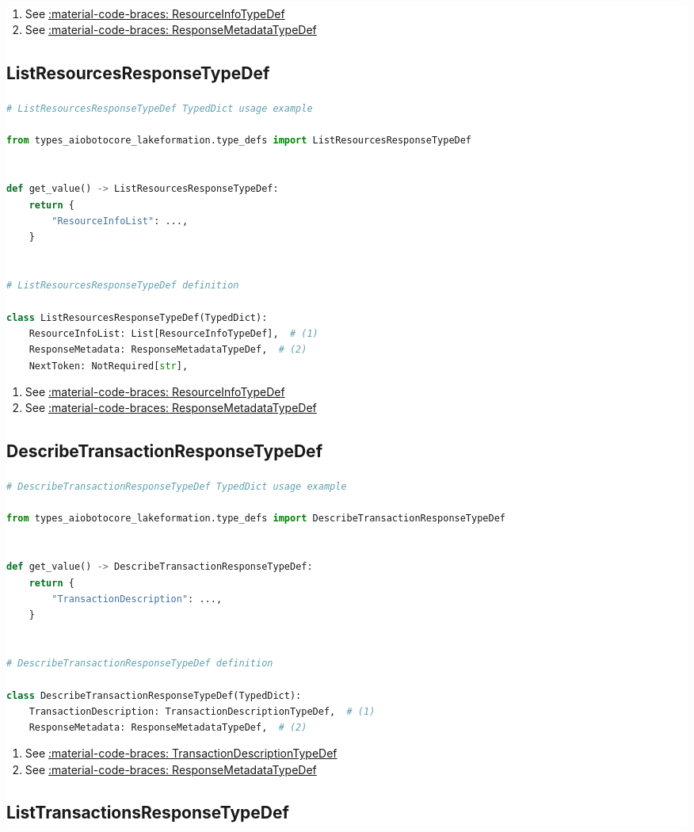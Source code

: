 1. See [:material-code-braces: ResourceInfoTypeDef](./type_defs.md#resourceinfotypedef) 
2. See [:material-code-braces: ResponseMetadataTypeDef](./type_defs.md#responsemetadatatypedef) 
## ListResourcesResponseTypeDef

```python
# ListResourcesResponseTypeDef TypedDict usage example

from types_aiobotocore_lakeformation.type_defs import ListResourcesResponseTypeDef


def get_value() -> ListResourcesResponseTypeDef:
    return {
        "ResourceInfoList": ...,
    }


# ListResourcesResponseTypeDef definition

class ListResourcesResponseTypeDef(TypedDict):
    ResourceInfoList: List[ResourceInfoTypeDef],  # (1)
    ResponseMetadata: ResponseMetadataTypeDef,  # (2)
    NextToken: NotRequired[str],
```

1. See [:material-code-braces: ResourceInfoTypeDef](./type_defs.md#resourceinfotypedef) 
2. See [:material-code-braces: ResponseMetadataTypeDef](./type_defs.md#responsemetadatatypedef) 
## DescribeTransactionResponseTypeDef

```python
# DescribeTransactionResponseTypeDef TypedDict usage example

from types_aiobotocore_lakeformation.type_defs import DescribeTransactionResponseTypeDef


def get_value() -> DescribeTransactionResponseTypeDef:
    return {
        "TransactionDescription": ...,
    }


# DescribeTransactionResponseTypeDef definition

class DescribeTransactionResponseTypeDef(TypedDict):
    TransactionDescription: TransactionDescriptionTypeDef,  # (1)
    ResponseMetadata: ResponseMetadataTypeDef,  # (2)
```

1. See [:material-code-braces: TransactionDescriptionTypeDef](./type_defs.md#transactiondescriptiontypedef) 
2. See [:material-code-braces: ResponseMetadataTypeDef](./type_defs.md#responsemetadatatypedef) 
## ListTransactionsResponseTypeDef
